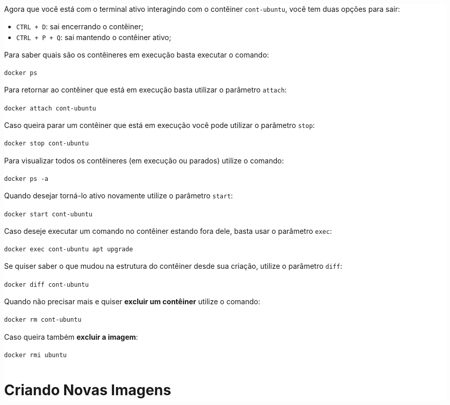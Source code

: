 Agora que você está com o terminal ativo interagindo com o contêiner `cont-ubuntu`, você tem duas opções para sair:

- `CTRL + D`: sai encerrando o contêiner;
- `CTRL + P + Q`: sai mantendo o contêiner ativo;

Para saber quais são os contêineres em execução basta executar o comando:

```docker
docker ps
```

Para retornar ao contêiner que está em execução basta utilizar o parâmetro `attach`:

```docker
docker attach cont-ubuntu
```

Caso queira parar um contêiner que está em execução você pode utilizar o parâmetro `stop`:

```docker
docker stop cont-ubuntu
```

Para visualizar todos os contêineres (em execução ou parados) utilize o comando:

```docker
docker ps -a
```

Quando desejar torná-lo ativo novamente utilize o parâmetro `start`:

```docker
docker start cont-ubuntu
```

Caso deseje executar um comando no contêiner estando fora dele, basta usar o parâmetro `exec`:

```docker
docker exec cont-ubuntu apt upgrade
```

Se quiser saber o que mudou na estrutura do contêiner desde sua criação, utilize o parâmetro `diff`:

```docker
docker diff cont-ubuntu
```

Quando não precisar mais e quiser **excluir um contêiner** utilize o comando:

```docker
docker rm cont-ubuntu
```

Caso queira também **excluir a imagem**:

```docker
docker rmi ubuntu
```

# Criando Novas Imagens
